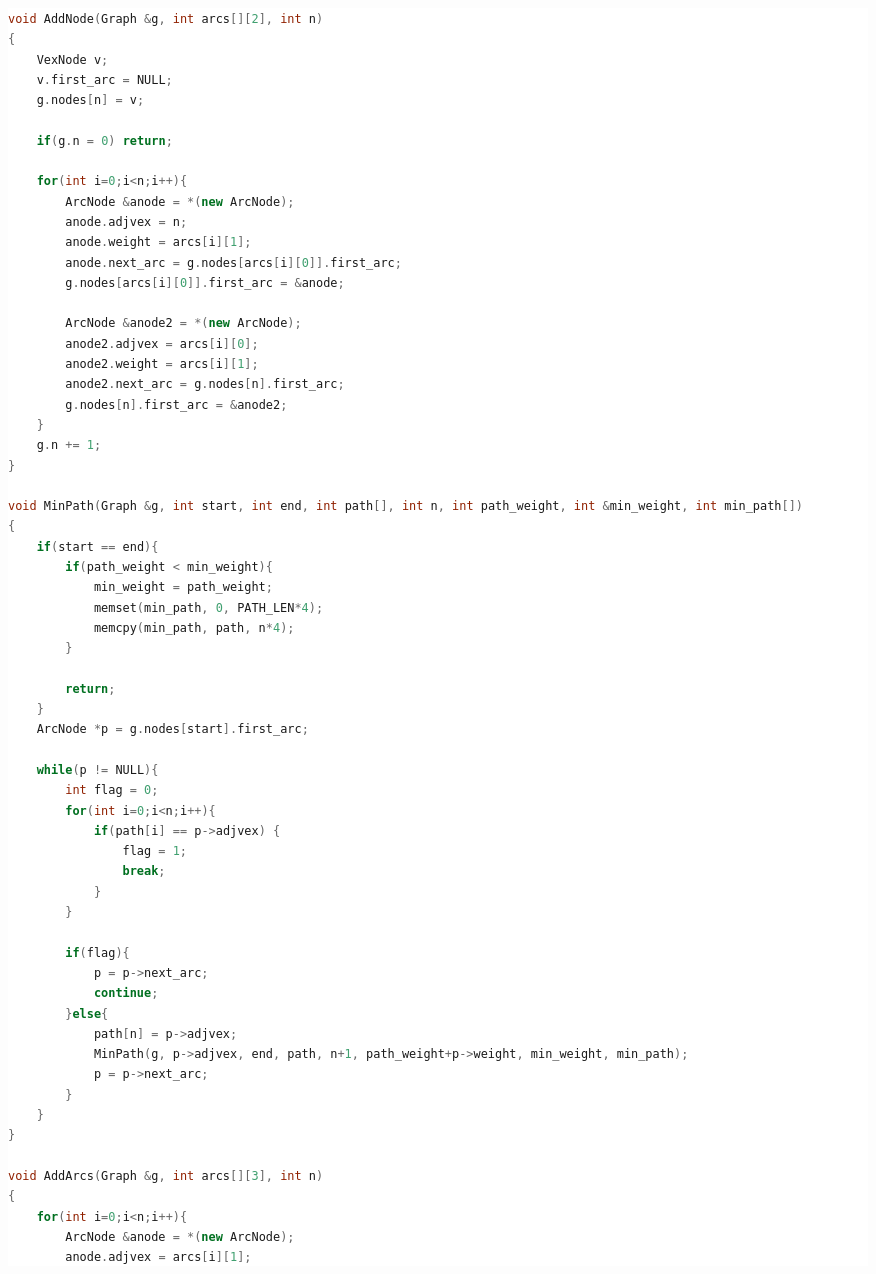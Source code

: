 ```C++
void AddNode(Graph &g, int arcs[][2], int n)
{
	VexNode v;
	v.first_arc = NULL;
	g.nodes[n] = v;
	
	if(g.n = 0) return;

	for(int i=0;i<n;i++){
		ArcNode &anode = *(new ArcNode);
		anode.adjvex = n;
		anode.weight = arcs[i][1];
		anode.next_arc = g.nodes[arcs[i][0]].first_arc;
		g.nodes[arcs[i][0]].first_arc = &anode;

		ArcNode &anode2 = *(new ArcNode);
		anode2.adjvex = arcs[i][0];
		anode2.weight = arcs[i][1];
		anode2.next_arc = g.nodes[n].first_arc;
		g.nodes[n].first_arc = &anode2;
	}
	g.n += 1;
}

void MinPath(Graph &g, int start, int end, int path[], int n, int path_weight, int &min_weight, int min_path[])
{
	if(start == end){
		if(path_weight < min_weight){
			min_weight = path_weight;
			memset(min_path, 0, PATH_LEN*4);
			memcpy(min_path, path, n*4);
		}

		return;
	}
	ArcNode *p = g.nodes[start].first_arc;

	while(p != NULL){
		int flag = 0;
		for(int i=0;i<n;i++){
			if(path[i] == p->adjvex) {
				flag = 1;
				break;
			}
		}

		if(flag){
			p = p->next_arc;
			continue;
		}else{
			path[n] = p->adjvex;
			MinPath(g, p->adjvex, end, path, n+1, path_weight+p->weight, min_weight, min_path);
			p = p->next_arc;
		}
	}
}

void AddArcs(Graph &g, int arcs[][3], int n)
{
	for(int i=0;i<n;i++){
		ArcNode &anode = *(new ArcNode);
		anode.adjvex = arcs[i][1];
```